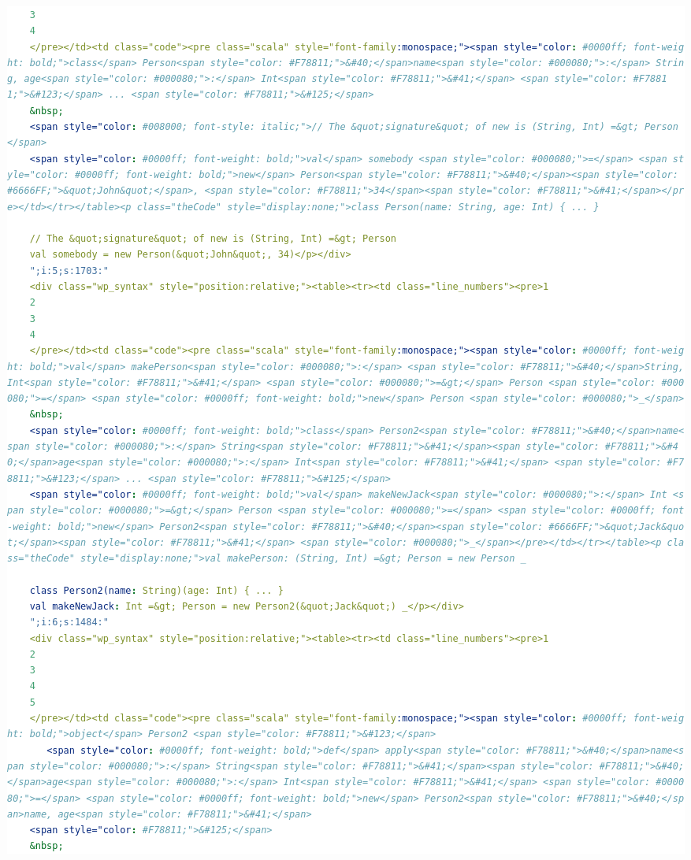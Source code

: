 ```yaml
    3
    4
    </pre></td><td class="code"><pre class="scala" style="font-family:monospace;"><span style="color: #0000ff; font-weight: bold;">class</span> Person<span style="color: #F78811;">&#40;</span>name<span style="color: #000080;">:</span> String, age<span style="color: #000080;">:</span> Int<span style="color: #F78811;">&#41;</span> <span style="color: #F78811;">&#123;</span> ... <span style="color: #F78811;">&#125;</span>
    &nbsp;
    <span style="color: #008000; font-style: italic;">// The &quot;signature&quot; of new is (String, Int) =&gt; Person</span>
    <span style="color: #0000ff; font-weight: bold;">val</span> somebody <span style="color: #000080;">=</span> <span style="color: #0000ff; font-weight: bold;">new</span> Person<span style="color: #F78811;">&#40;</span><span style="color: #6666FF;">&quot;John&quot;</span>, <span style="color: #F78811;">34</span><span style="color: #F78811;">&#41;</span></pre></td></tr></table><p class="theCode" style="display:none;">class Person(name: String, age: Int) { ... }
    
    // The &quot;signature&quot; of new is (String, Int) =&gt; Person
    val somebody = new Person(&quot;John&quot;, 34)</p></div>
    ";i:5;s:1703:"
    <div class="wp_syntax" style="position:relative;"><table><tr><td class="line_numbers"><pre>1
    2
    3
    4
    </pre></td><td class="code"><pre class="scala" style="font-family:monospace;"><span style="color: #0000ff; font-weight: bold;">val</span> makePerson<span style="color: #000080;">:</span> <span style="color: #F78811;">&#40;</span>String, Int<span style="color: #F78811;">&#41;</span> <span style="color: #000080;">=&gt;</span> Person <span style="color: #000080;">=</span> <span style="color: #0000ff; font-weight: bold;">new</span> Person <span style="color: #000080;">_</span>
    &nbsp;
    <span style="color: #0000ff; font-weight: bold;">class</span> Person2<span style="color: #F78811;">&#40;</span>name<span style="color: #000080;">:</span> String<span style="color: #F78811;">&#41;</span><span style="color: #F78811;">&#40;</span>age<span style="color: #000080;">:</span> Int<span style="color: #F78811;">&#41;</span> <span style="color: #F78811;">&#123;</span> ... <span style="color: #F78811;">&#125;</span>
    <span style="color: #0000ff; font-weight: bold;">val</span> makeNewJack<span style="color: #000080;">:</span> Int <span style="color: #000080;">=&gt;</span> Person <span style="color: #000080;">=</span> <span style="color: #0000ff; font-weight: bold;">new</span> Person2<span style="color: #F78811;">&#40;</span><span style="color: #6666FF;">&quot;Jack&quot;</span><span style="color: #F78811;">&#41;</span> <span style="color: #000080;">_</span></pre></td></tr></table><p class="theCode" style="display:none;">val makePerson: (String, Int) =&gt; Person = new Person _
    
    class Person2(name: String)(age: Int) { ... }
    val makeNewJack: Int =&gt; Person = new Person2(&quot;Jack&quot;) _</p></div>
    ";i:6;s:1484:"
    <div class="wp_syntax" style="position:relative;"><table><tr><td class="line_numbers"><pre>1
    2
    3
    4
    5
    </pre></td><td class="code"><pre class="scala" style="font-family:monospace;"><span style="color: #0000ff; font-weight: bold;">object</span> Person2 <span style="color: #F78811;">&#123;</span>
       <span style="color: #0000ff; font-weight: bold;">def</span> apply<span style="color: #F78811;">&#40;</span>name<span style="color: #000080;">:</span> String<span style="color: #F78811;">&#41;</span><span style="color: #F78811;">&#40;</span>age<span style="color: #000080;">:</span> Int<span style="color: #F78811;">&#41;</span> <span style="color: #000080;">=</span> <span style="color: #0000ff; font-weight: bold;">new</span> Person2<span style="color: #F78811;">&#40;</span>name, age<span style="color: #F78811;">&#41;</span>
    <span style="color: #F78811;">&#125;</span>
    &nbsp;
```